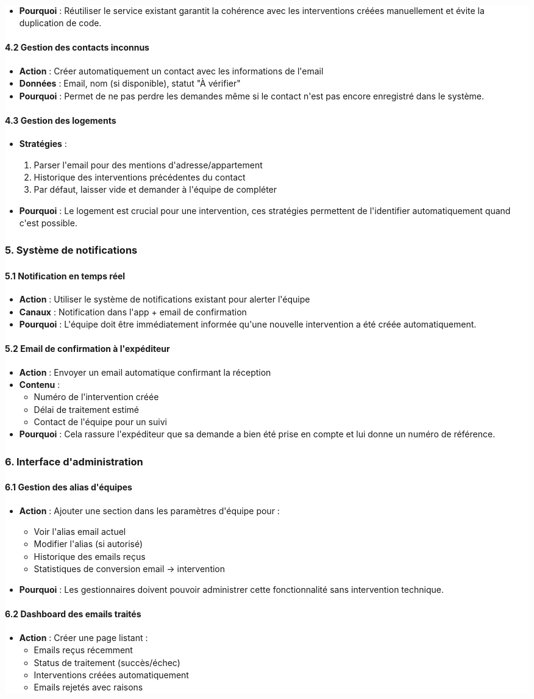 - **Pourquoi** : Réutiliser le service existant garantit la cohérence avec les interventions créées manuellement et évite la duplication de code.

#### 4.2 Gestion des contacts inconnus
- **Action** : Créer automatiquement un contact avec les informations de l'email
- **Données** : Email, nom (si disponible), statut "À vérifier"
- **Pourquoi** : Permet de ne pas perdre les demandes même si le contact n'est pas encore enregistré dans le système.

#### 4.3 Gestion des logements
- **Stratégies** :
  1. Parser l'email pour des mentions d'adresse/appartement
  2. Historique des interventions précédentes du contact
  3. Par défaut, laisser vide et demander à l'équipe de compléter

- **Pourquoi** : Le logement est crucial pour une intervention, ces stratégies permettent de l'identifier automatiquement quand c'est possible.

### 5. Système de notifications

#### 5.1 Notification en temps réel
- **Action** : Utiliser le système de notifications existant pour alerter l'équipe
- **Canaux** : Notification dans l'app + email de confirmation
- **Pourquoi** : L'équipe doit être immédiatement informée qu'une nouvelle intervention a été créée automatiquement.

#### 5.2 Email de confirmation à l'expéditeur
- **Action** : Envoyer un email automatique confirmant la réception
- **Contenu** : 
  - Numéro de l'intervention créée
  - Délai de traitement estimé
  - Contact de l'équipe pour un suivi
- **Pourquoi** : Cela rassure l'expéditeur que sa demande a bien été prise en compte et lui donne un numéro de référence.

### 6. Interface d'administration

#### 6.1 Gestion des alias d'équipes
- **Action** : Ajouter une section dans les paramètres d'équipe pour :
  - Voir l'alias email actuel
  - Modifier l'alias (si autorisé)
  - Historique des emails reçus
  - Statistiques de conversion email → intervention

- **Pourquoi** : Les gestionnaires doivent pouvoir administrer cette fonctionnalité sans intervention technique.

#### 6.2 Dashboard des emails traités
- **Action** : Créer une page listant :
  - Emails reçus récemment
  - Status de traitement (succès/échec)
  - Interventions créées automatiquement
  - Emails rejetés avec raisons
